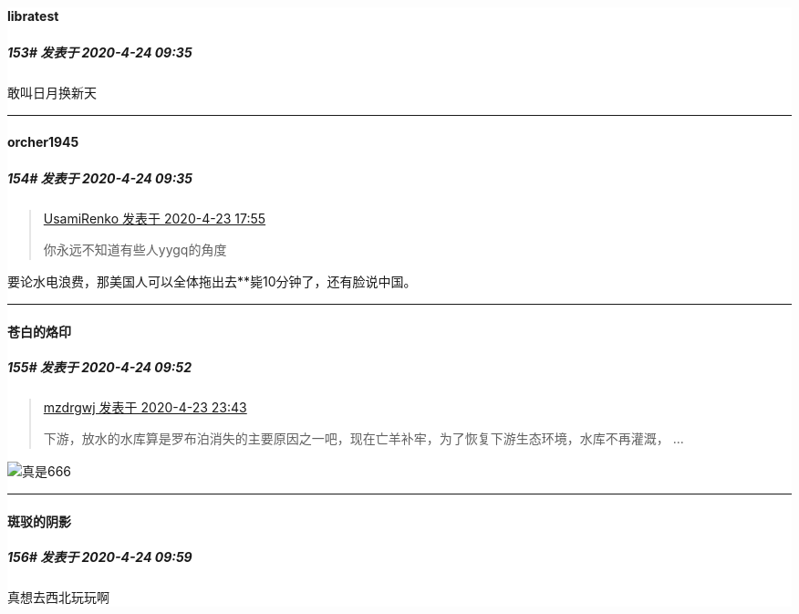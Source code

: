 ####  libratest  
##### 153#       发表于 2020-4-24 09:35




敢叫日月换新天







*****

####  orcher1945  
##### 154#       发表于 2020-4-24 09:35



<blockquote><a href="httphttps://bbs.saraba1st.com/2b/forum.php?mod=redirect&amp;goto=findpost&amp;pid=47178459&amp;ptid=1926093" target="_blank">UsamiRenko 发表于 2020-4-23 17:55</a>

你永远不知道有些人yygq的角度</blockquote>
要论水电浪费，那美国人可以全体拖出去**毙10分钟了，还有脸说中国。







*****

####  苍白的烙印  
##### 155#       发表于 2020-4-24 09:52



<blockquote><a href="httphttps://bbs.saraba1st.com/2b/forum.php?mod=redirect&amp;goto=findpost&amp;pid=47182441&amp;ptid=1926093" target="_blank">mzdrgwj 发表于 2020-4-23 23:43</a>

下游，放水的水库算是罗布泊消失的主要原因之一吧，现在亡羊补牢，为了恢复下游生态环境，水库不再灌溉， ...</blockquote>
<img src="https://static.saraba1st.com/image/smiley/face2017/001.png" referrerpolicy="no-referrer">真是666







*****

####  斑驳的阴影  
##### 156#       发表于 2020-4-24 09:59




真想去西北玩玩啊






